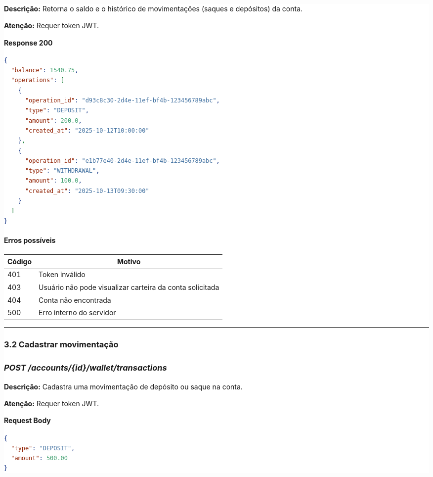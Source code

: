 **Descrição:** Retorna o saldo e o histórico de movimentações (saques e depósitos) da conta.

**Atenção:** Requer token JWT.

**Response 200**

```json
{
  "balance": 1540.75,
  "operations": [
    {
      "operation_id": "d93c8c30-2d4e-11ef-bf4b-123456789abc",
      "type": "DEPOSIT",
      "amount": 200.0,
      "created_at": "2025-10-12T10:00:00"
    },
    {
      "operation_id": "e1b77e40-2d4e-11ef-bf4b-123456789abc",
      "type": "WITHDRAWAL",
      "amount": 100.0,
      "created_at": "2025-10-13T09:30:00"
    }
  ]
}
```

#### Erros possíveis

| Código | Motivo                   |
| ------ | ------------------------ |
| 401    | Token inválido           |
| 403    | Usuário não pode visualizar carteira da conta solicitada |
| 404    | Conta não encontrada     |
| 500    | Erro interno do servidor |

---

### 3.2 Cadastrar movimentação

### *POST /accounts/{id}/wallet/transactions*

**Descrição:** Cadastra uma movimentação de depósito ou saque na conta.

**Atenção:** Requer token JWT.

**Request Body**

```json
{
  "type": "DEPOSIT",
  "amount": 500.00
}
```
